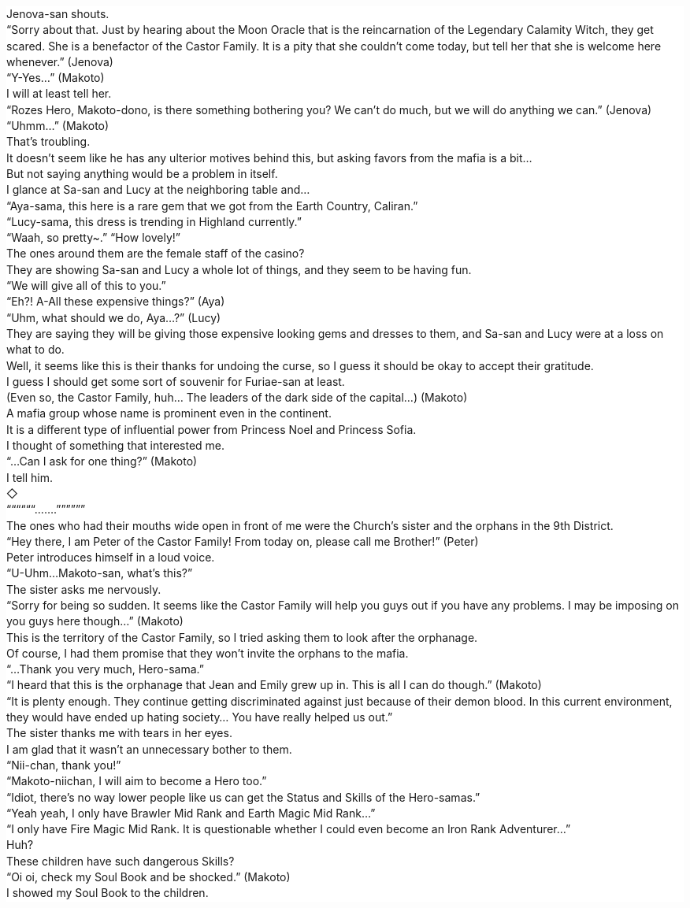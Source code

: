 Jenova-san shouts.<br/>
“Sorry about that. Just by hearing about the Moon Oracle that is the reincarnation of the Legendary Calamity Witch, they get scared. She is a benefactor of the Castor Family. It is a pity that she couldn’t come today, but tell her that she is welcome here whenever.” (Jenova)<br/>
“Y-Yes…” (Makoto)<br/>
I will at least tell her.<br/>
“Rozes Hero, Makoto-dono, is there something bothering you? We can’t do much, but we will do anything we can.” (Jenova)<br/>
“Uhmm…” (Makoto)<br/>
That’s troubling.<br/>
It doesn’t seem like he has any ulterior motives behind this, but asking favors from the mafia is a bit…<br/>
But not saying anything would be a problem in itself.<br/>
I glance at Sa-san and Lucy at the neighboring table and…<br/>
“Aya-sama, this here is a rare gem that we got from the Earth Country, Caliran.” <br/>
“Lucy-sama, this dress is trending in Highland currently.” <br/>
“Waah, so pretty~.” “How lovely!” <br/>
The ones around them are the female staff of the casino?<br/>
They are showing Sa-san and Lucy a whole lot of things, and they seem to be having fun.<br/>
“We will give all of this to you.” <br/>
“Eh?! A-All these expensive things?” (Aya)<br/>
“Uhm, what should we do, Aya…?” (Lucy)<br/>
They are saying they will be giving those expensive looking gems and dresses to them, and Sa-san and Lucy were at a loss on what to do.<br/>
Well, it seems like this is their thanks for undoing the curse, so I guess it should be okay to accept their gratitude.<br/>
I guess I should get some sort of souvenir for Furiae-san at least.<br/>
(Even so, the Castor Family, huh… The leaders of the dark side of the capital…) (Makoto)<br/>
A mafia group whose name is prominent even in the continent. <br/>
It is a different type of influential power from Princess Noel and Princess Sofia.<br/>
I thought of something that interested me.<br/>
“…Can I ask for one thing?” (Makoto)<br/>
I tell him.<br/>
◇<br/>
““““““…….””””””<br/>
The ones who had their mouths wide open in front of me were the Church’s sister and the orphans in the 9th District.<br/>
“Hey there, I am Peter of the Castor Family! From today on, please call me Brother!” (Peter)<br/>
Peter introduces himself in a loud voice.<br/>
“U-Uhm…Makoto-san, what’s this?” <br/>
The sister asks me nervously.<br/>
“Sorry for being so sudden. It seems like the Castor Family will help you guys out if you have any problems. I may be imposing on you guys here though…” (Makoto)<br/>
This is the territory of the Castor Family, so I tried asking them to look after the orphanage.<br/>
Of course, I had them promise that they won’t invite the orphans to the mafia. <br/>
“…Thank you very much, Hero-sama.” <br/>
“I heard that this is the orphanage that Jean and Emily grew up in. This is all I can do though.” (Makoto)<br/>
“It is plenty enough. They continue getting discriminated against just because of their demon blood. In this current environment, they would have ended up hating society… You have really helped us out.” <br/>
The sister thanks me with tears in her eyes.<br/>
I am glad that it wasn’t an unnecessary bother to them.<br/>
“Nii-chan, thank you!” <br/>
“Makoto-niichan, I will aim to become a Hero too.” <br/>
“Idiot, there’s no way lower people like us can get the Status and Skills of the Hero-samas.” <br/>
“Yeah yeah, I only have Brawler Mid Rank and Earth Magic Mid Rank…” <br/>
“I only have Fire Magic Mid Rank. It is questionable whether I could even become an Iron Rank Adventurer…” <br/>
Huh?<br/>
These children have such dangerous Skills?<br/>
“Oi oi, check my Soul Book and be shocked.” (Makoto)<br/>
I showed my Soul Book to the children.<br/>